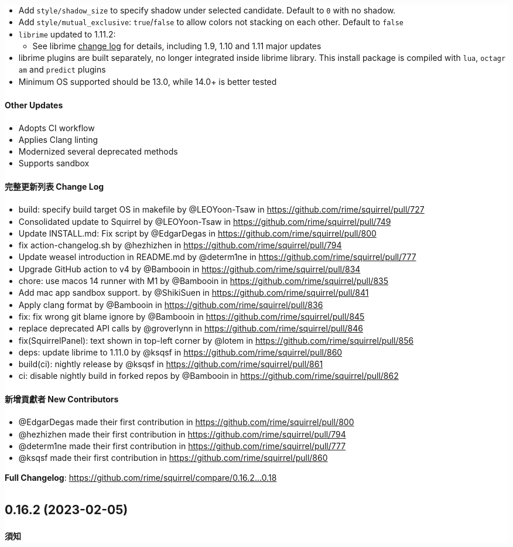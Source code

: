   * Add `style/shadow_size` to specify shadow under selected candidate. Default to `0` with no shadow.
  * Add `style/mutual_exclusive`: `true`/`false` to allow colors not stacking on each other. Default to `false`
* `librime` updated to 1.11.2:
  * See librime [change log](https://github.com/rime/librime/blob/master/CHANGELOG.md) for details, including 1.9, 1.10 and 1.11 major updates
* librime plugins are built separately, no longer integrated inside librime library. This install package is compiled with `lua`, `octagram` and `predict` plugins
* Minimum OS supported should be 13.0, while 14.0+ is better tested

#### Other Updates
* Adopts CI workflow
* Applies Clang linting
* Modernized several deprecated methods
* Supports sandbox

#### 完整更新列表 Change Log
* build: specify build target OS in makefile by @LEOYoon-Tsaw in https://github.com/rime/squirrel/pull/727
* Consolidated update to Squirrel by @LEOYoon-Tsaw in https://github.com/rime/squirrel/pull/749
* Update INSTALL.md: Fix script by @EdgarDegas in https://github.com/rime/squirrel/pull/800
* fix action-changelog.sh by @hezhizhen in https://github.com/rime/squirrel/pull/794
* Update weasel introduction in README.md by @determ1ne in https://github.com/rime/squirrel/pull/777
* Upgrade GitHub action to v4 by @Bambooin in https://github.com/rime/squirrel/pull/834
* chore: use macos 14 runner with M1 by @Bambooin in https://github.com/rime/squirrel/pull/835
* Add mac app sandbox support. by @ShikiSuen in https://github.com/rime/squirrel/pull/841
* Apply clang format by @Bambooin in https://github.com/rime/squirrel/pull/836
* fix: fix wrong git blame ignore by @Bambooin in https://github.com/rime/squirrel/pull/845
* replace deprecated API calls by @groverlynn in https://github.com/rime/squirrel/pull/846
* fix(SquirrelPanel): text shown in top-left corner by @lotem in https://github.com/rime/squirrel/pull/856
* deps: update librime to 1.11.0 by @ksqsf in https://github.com/rime/squirrel/pull/860
* build(ci): nightly release by @ksqsf in https://github.com/rime/squirrel/pull/861
* ci: disable nightly build in forked repos by @Bambooin in https://github.com/rime/squirrel/pull/862

#### 新增貢獻者 New Contributors
* @EdgarDegas made their first contribution in https://github.com/rime/squirrel/pull/800
* @hezhizhen made their first contribution in https://github.com/rime/squirrel/pull/794
* @determ1ne made their first contribution in https://github.com/rime/squirrel/pull/777
* @ksqsf made their first contribution in https://github.com/rime/squirrel/pull/860

**Full Changelog**: https://github.com/rime/squirrel/compare/0.16.2...0.18



<a name="0.16.2"></a>
## 0.16.2 (2023-02-05)

#### 須知
